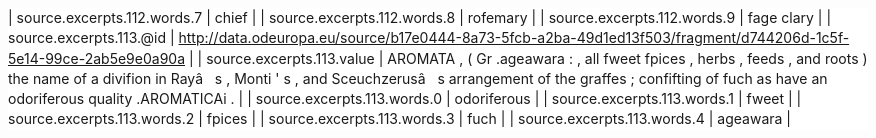 | source.excerpts.112.words.7 | chief |
| source.excerpts.112.words.8 | rofemary |
| source.excerpts.112.words.9 | fage clary |
| source.excerpts.113.@id | http://data.odeuropa.eu/source/b17e0444-8a73-5fcb-a2ba-49d1ed13f503/fragment/d744206d-1c5f-5e14-99ce-2ab5e9e0a90a |
| source.excerpts.113.value | AROMATA , ( Gr .ageawara : , all fweet fpices , herbs , feeds , and roots ) the name of a divifion in Rayâ   s , Monti ' s , and Sceuchzerusâ   s arrangement of the graffes ; confifting of fuch as have an odoriferous quality .AROMATICAi . |
| source.excerpts.113.words.0 | odoriferous |
| source.excerpts.113.words.1 | fweet |
| source.excerpts.113.words.2 | fpices |
| source.excerpts.113.words.3 | fuch |
| source.excerpts.113.words.4 | ageawara |
